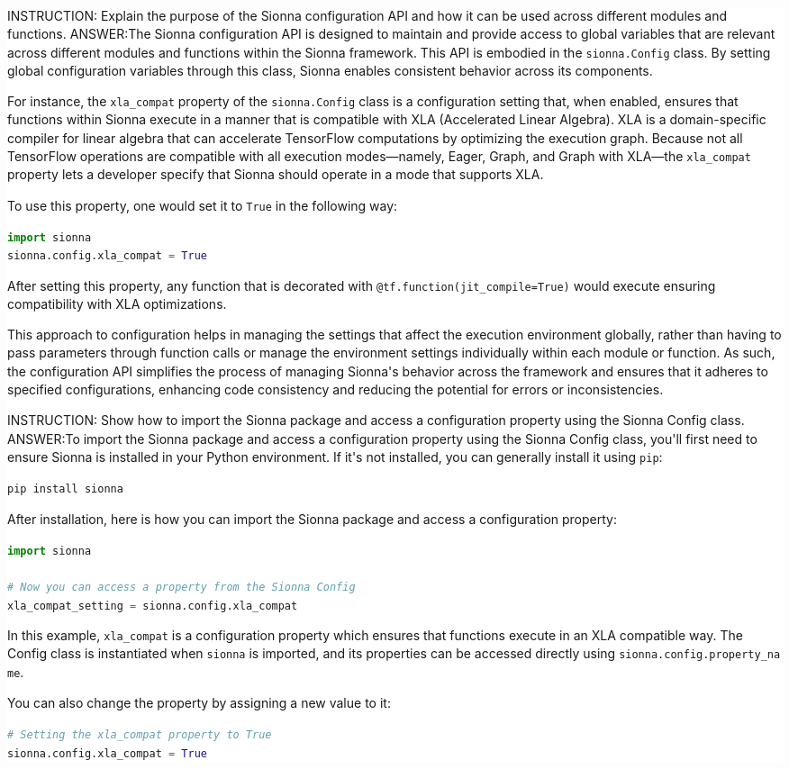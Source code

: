 INSTRUCTION: Explain the purpose of the Sionna configuration API and how it can be used across different modules and functions.
ANSWER:The Sionna configuration API is designed to maintain and provide access to global variables that are relevant across different modules and functions within the Sionna framework. This API is embodied in the `sionna.Config` class. By setting global configuration variables through this class, Sionna enables consistent behavior across its components.

For instance, the `xla_compat` property of the `sionna.Config` class is a configuration setting that, when enabled, ensures that functions within Sionna execute in a manner that is compatible with XLA (Accelerated Linear Algebra). XLA is a domain-specific compiler for linear algebra that can accelerate TensorFlow computations by optimizing the execution graph. Because not all TensorFlow operations are compatible with all execution modes—namely, Eager, Graph, and Graph with XLA—the `xla_compat` property lets a developer specify that Sionna should operate in a mode that supports XLA.

To use this property, one would set it to `True` in the following way:

```python
import sionna
sionna.config.xla_compat = True
```

After setting this property, any function that is decorated with `@tf.function(jit_compile=True)` would execute ensuring compatibility with XLA optimizations.

This approach to configuration helps in managing the settings that affect the execution environment globally, rather than having to pass parameters through function calls or manage the environment settings individually within each module or function. As such, the configuration API simplifies the process of managing Sionna's behavior across the framework and ensures that it adheres to specified configurations, enhancing code consistency and reducing the potential for errors or inconsistencies.

INSTRUCTION: Show how to import the Sionna package and access a configuration property using the Sionna Config class.
ANSWER:To import the Sionna package and access a configuration property using the Sionna Config class, you'll first need to ensure Sionna is installed in your Python environment. If it's not installed, you can generally install it using `pip`:

```
pip install sionna
```

After installation, here is how you can import the Sionna package and access a configuration property:

```python
import sionna

# Now you can access a property from the Sionna Config
xla_compat_setting = sionna.config.xla_compat
```

In this example, `xla_compat` is a configuration property which ensures that functions execute in an XLA compatible way. The Config class is instantiated when `sionna` is imported, and its properties can be accessed directly using `sionna.config.property_name`.

You can also change the property by assigning a new value to it:

```python
# Setting the xla_compat property to True
sionna.config.xla_compat = True
```
